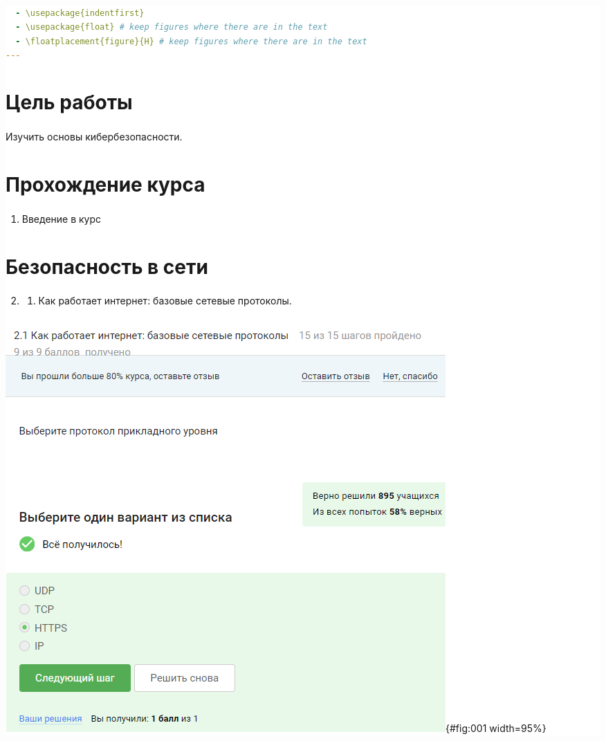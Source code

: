```yaml
  - \usepackage{indentfirst}
  - \usepackage{float} # keep figures where there are in the text
  - \floatplacement{figure}{H} # keep figures where there are in the text
---
```


# Цель работы

Изучить основы кибербезопасности. 

# Прохождение курса

1. Введение в курс

# Безопасность в сети

2. 1. Как работает интернет: базовые сетевые протоколы.

![Протокол прикладного уровня](image/2.1.1.png){#fig:001 width=95%}
